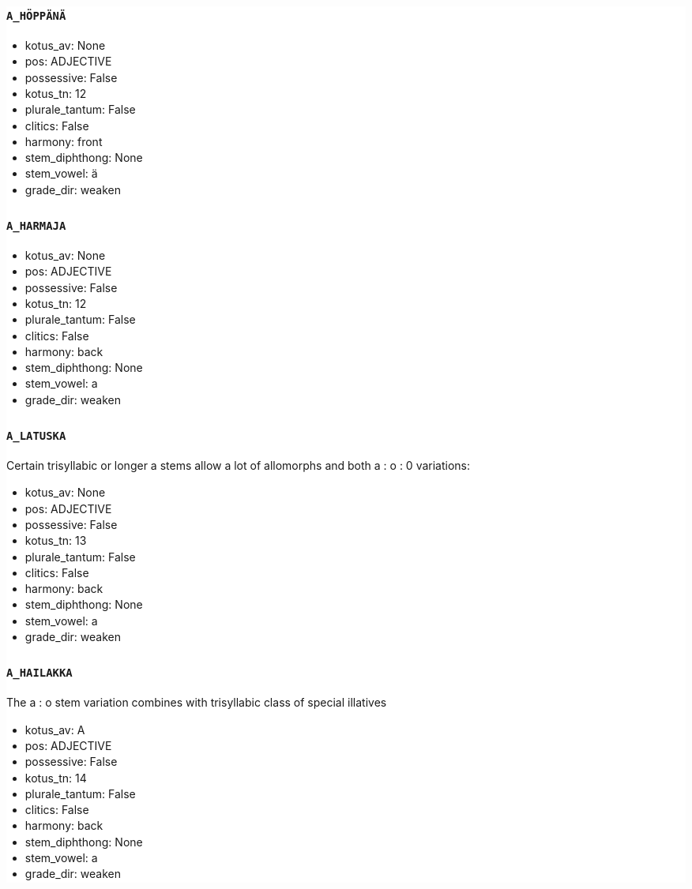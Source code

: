 ### ` A_HÖPPÄNÄ `


* kotus_av: None
* pos: ADJECTIVE
* possessive: False
* kotus_tn: 12
* plurale_tantum: False
* clitics: False
* harmony: front
* stem_diphthong: None
* stem_vowel: ä
* grade_dir: weaken

### ` A_HARMAJA `


* kotus_av: None
* pos: ADJECTIVE
* possessive: False
* kotus_tn: 12
* plurale_tantum: False
* clitics: False
* harmony: back
* stem_diphthong: None
* stem_vowel: a
* grade_dir: weaken

### ` A_LATUSKA `

Certain trisyllabic or longer a stems allow a lot of allomorphs and both a : o : 0 variations:
* kotus_av: None
* pos: ADJECTIVE
* possessive: False
* kotus_tn: 13
* plurale_tantum: False
* clitics: False
* harmony: back
* stem_diphthong: None
* stem_vowel: a
* grade_dir: weaken

### ` A_HAILAKKA `

The a : o stem variation combines with trisyllabic class of special illatives
* kotus_av: A
* pos: ADJECTIVE
* possessive: False
* kotus_tn: 14
* plurale_tantum: False
* clitics: False
* harmony: back
* stem_diphthong: None
* stem_vowel: a
* grade_dir: weaken
